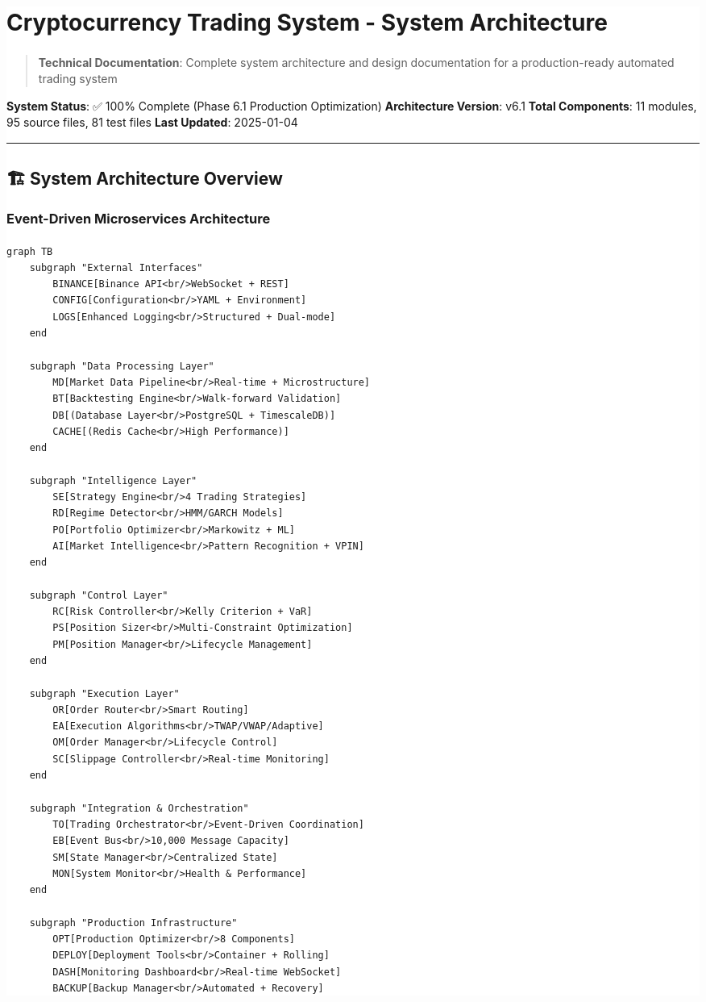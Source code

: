 # Cryptocurrency Trading System - System Architecture

> **Technical Documentation**: Complete system architecture and design documentation for a production-ready automated trading system

**System Status**: ✅ 100% Complete (Phase 6.1 Production Optimization)
**Architecture Version**: v6.1
**Total Components**: 11 modules, 95 source files, 81 test files
**Last Updated**: 2025-01-04

---

## 🏗️ **System Architecture Overview**

### **Event-Driven Microservices Architecture**

```mermaid
graph TB
    subgraph "External Interfaces"
        BINANCE[Binance API<br/>WebSocket + REST]
        CONFIG[Configuration<br/>YAML + Environment]
        LOGS[Enhanced Logging<br/>Structured + Dual-mode]
    end

    subgraph "Data Processing Layer"
        MD[Market Data Pipeline<br/>Real-time + Microstructure]
        BT[Backtesting Engine<br/>Walk-forward Validation]
        DB[(Database Layer<br/>PostgreSQL + TimescaleDB)]
        CACHE[(Redis Cache<br/>High Performance)]
    end

    subgraph "Intelligence Layer"
        SE[Strategy Engine<br/>4 Trading Strategies]
        RD[Regime Detector<br/>HMM/GARCH Models]
        PO[Portfolio Optimizer<br/>Markowitz + ML]
        AI[Market Intelligence<br/>Pattern Recognition + VPIN]
    end

    subgraph "Control Layer"
        RC[Risk Controller<br/>Kelly Criterion + VaR]
        PS[Position Sizer<br/>Multi-Constraint Optimization]
        PM[Position Manager<br/>Lifecycle Management]
    end

    subgraph "Execution Layer"
        OR[Order Router<br/>Smart Routing]
        EA[Execution Algorithms<br/>TWAP/VWAP/Adaptive]
        OM[Order Manager<br/>Lifecycle Control]
        SC[Slippage Controller<br/>Real-time Monitoring]
    end

    subgraph "Integration & Orchestration"
        TO[Trading Orchestrator<br/>Event-Driven Coordination]
        EB[Event Bus<br/>10,000 Message Capacity]
        SM[State Manager<br/>Centralized State]
        MON[System Monitor<br/>Health & Performance]
    end

    subgraph "Production Infrastructure"
        OPT[Production Optimizer<br/>8 Components]
        DEPLOY[Deployment Tools<br/>Container + Rolling]
        DASH[Monitoring Dashboard<br/>Real-time WebSocket]
        BACKUP[Backup Manager<br/>Automated + Recovery]
```